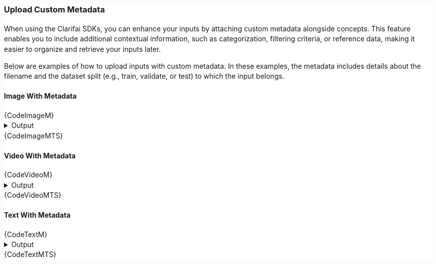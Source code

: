 


### Upload Custom Metadata

When using the Clarifai SDKs, you can enhance your inputs by attaching custom metadata alongside concepts. This feature enables you to include additional contextual information, such as categorization, filtering criteria, or reference data, making it easier to organize and retrieve your inputs later.

Below are examples of how to upload inputs with custom metadata. In these examples, the metadata includes details about the filename and the dataset split (e.g., train, validate, or test) to which the input belongs.

#### Image With Metadata

<Tabs>
<TabItem value="python" label="Python SDK">
    <CodeBlock className="language-python">{CodeImageM}</CodeBlock>
    <details>
  <summary>Output</summary>
    <CodeBlock className="language-text">{CodeOutputImageM}</CodeBlock>
</details>
</TabItem>
<TabItem value="typescript" label="Node.js SDK">
    <CodeBlock className="language-typescript">{CodeImageMTS}</CodeBlock>
</TabItem>
</Tabs>

#### Video With Metadata

<Tabs>
<TabItem value="python" label="Python SDK">
    <CodeBlock className="language-python">{CodeVideoM}</CodeBlock>
    <details>
  <summary>Output</summary>
    <CodeBlock className="language-text">{CodeOutputVideoM}</CodeBlock>
</details>    
</TabItem>
<TabItem value="typescript" label="Node.js SDK">
    <CodeBlock className="language-typescript">{CodeVideoMTS}</CodeBlock>
</TabItem>
</Tabs>

                                    

#### Text With Metadata

<Tabs>
<TabItem value="python" label="Python SDK">
    <CodeBlock className="language-python">{CodeTextM}</CodeBlock>
    <details>
  <summary>Output</summary>
    <CodeBlock className="language-text">{CodeOutputTextM}</CodeBlock>
</details>
</TabItem>
<TabItem value="typescript" label="Node.js SDK">
    <CodeBlock className="language-typescript">{CodeTextMTS}</CodeBlock>
</TabItem>
</Tabs>
